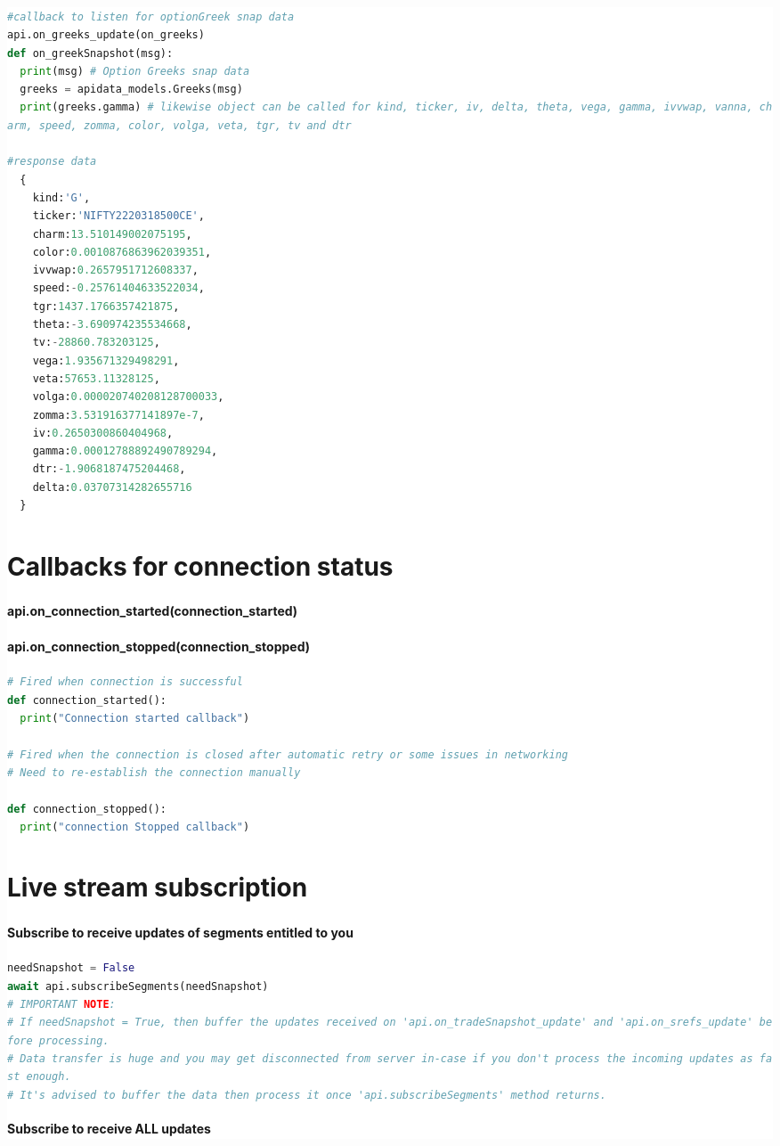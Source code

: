 ```python 
#callback to listen for optionGreek snap data
api.on_greeks_update(on_greeks)
def on_greekSnapshot(msg):
  print(msg) # Option Greeks snap data
  greeks = apidata_models.Greeks(msg)
  print(greeks.gamma) # likewise object can be called for kind, ticker, iv, delta, theta, vega, gamma, ivvwap, vanna, charm, speed, zomma, color, volga, veta, tgr, tv and dtr

#response data
  {
    kind:'G',
    ticker:'NIFTY2220318500CE',
    charm:13.510149002075195,
    color:0.0010876863962039351,
    ivvwap:0.2657951712608337,
    speed:-0.25761404633522034,
    tgr:1437.1766357421875,
    theta:-3.690974235534668,
    tv:-28860.783203125,
    vega:1.935671329498291,
    veta:57653.11328125,
    volga:0.000020740208128700033,
    zomma:3.531916377141897e-7,
    iv:0.2650300860404968,
    gamma:0.00012788892490789294,
    dtr:-1.9068187475204468,
    delta:0.03707314282655716
  }
```


# Callbacks for connection status
#### api.on_connection_started(connection_started)

#### api.on_connection_stopped(connection_stopped)
```python
# Fired when connection is successful
def connection_started():
  print("Connection started callback")

# Fired when the connection is closed after automatic retry or some issues in networking
# Need to re-establish the connection manually

def connection_stopped():
  print("connection Stopped callback")
```

# Live stream subscription
#### Subscribe to receive updates of segments entitled to you
```python
needSnapshot = False
await api.subscribeSegments(needSnapshot)
# IMPORTANT NOTE:
# If needSnapshot = True, then buffer the updates received on 'api.on_tradeSnapshot_update' and 'api.on_srefs_update' before processing. 
# Data transfer is huge and you may get disconnected from server in-case if you don't process the incoming updates as fast enough.
# It's advised to buffer the data then process it once 'api.subscribeSegments' method returns.
```
#### Subscribe to receive ALL updates